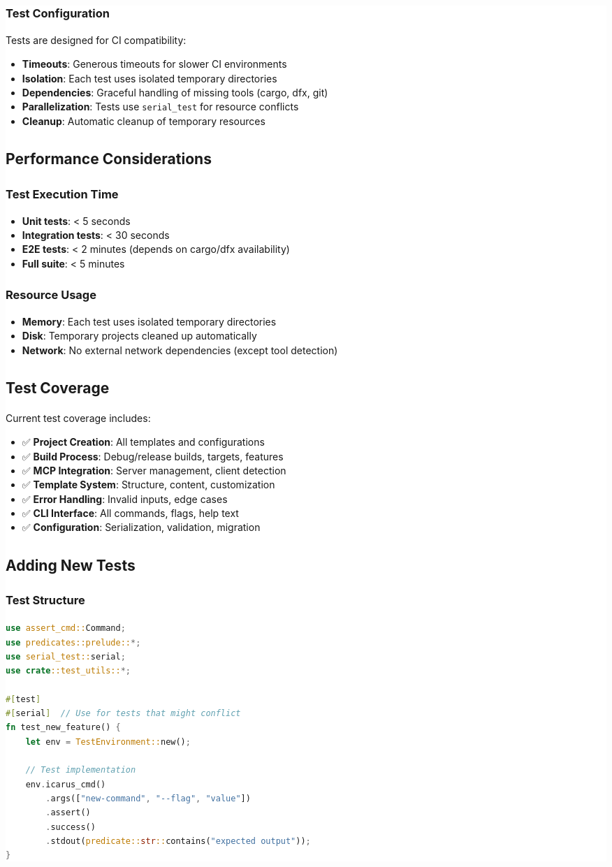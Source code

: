 ### Test Configuration

Tests are designed for CI compatibility:

- **Timeouts**: Generous timeouts for slower CI environments
- **Isolation**: Each test uses isolated temporary directories
- **Dependencies**: Graceful handling of missing tools (cargo, dfx, git)
- **Parallelization**: Tests use `serial_test` for resource conflicts
- **Cleanup**: Automatic cleanup of temporary resources

## Performance Considerations

### Test Execution Time

- **Unit tests**: < 5 seconds
- **Integration tests**: < 30 seconds  
- **E2E tests**: < 2 minutes (depends on cargo/dfx availability)
- **Full suite**: < 5 minutes

### Resource Usage

- **Memory**: Each test uses isolated temporary directories
- **Disk**: Temporary projects cleaned up automatically
- **Network**: No external network dependencies (except tool detection)

## Test Coverage

Current test coverage includes:

- ✅ **Project Creation**: All templates and configurations
- ✅ **Build Process**: Debug/release builds, targets, features
- ✅ **MCP Integration**: Server management, client detection
- ✅ **Template System**: Structure, content, customization
- ✅ **Error Handling**: Invalid inputs, edge cases
- ✅ **CLI Interface**: All commands, flags, help text
- ✅ **Configuration**: Serialization, validation, migration

## Adding New Tests

### Test Structure

```rust
use assert_cmd::Command;
use predicates::prelude::*;
use serial_test::serial;
use crate::test_utils::*;

#[test]
#[serial]  // Use for tests that might conflict
fn test_new_feature() {
    let env = TestEnvironment::new();
    
    // Test implementation
    env.icarus_cmd()
        .args(["new-command", "--flag", "value"])
        .assert()
        .success()
        .stdout(predicate::str::contains("expected output"));
}
```

